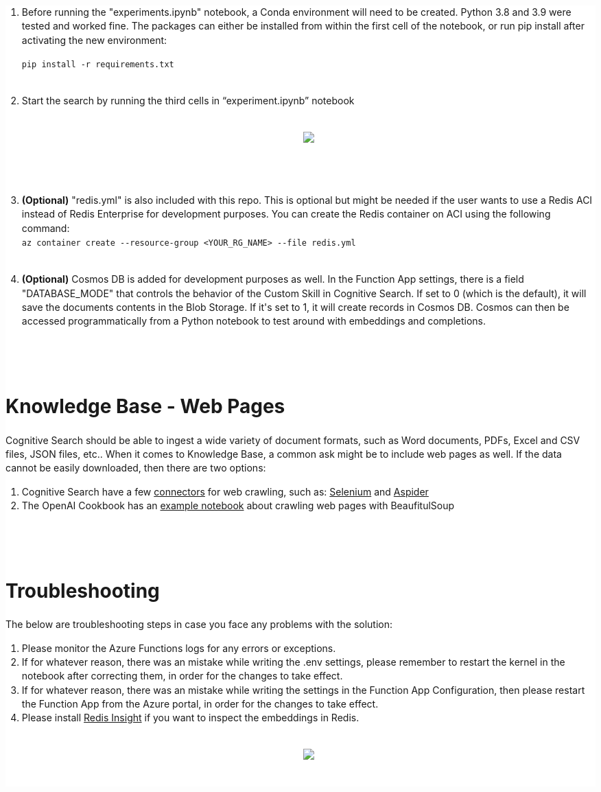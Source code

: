1. Before running the "experiments.ipynb" notebook, a Conda environment will need to be created. Python 3.8 and 3.9 were tested and worked fine. The packages can either be installed from within the first cell of the notebook, or run pip install after activating the new environment:

    `pip install -r requirements.txt`
   <br />
    <br />

1. Start the search by running the third cells in “experiment.ipynb” notebook
    <br/>
    <br />
    <p align="center">
    <img src="images/run_ingest.jpg" width="400" />
    </p>
    <br/>
    <br/>
1. **(Optional)** "redis.yml" is also included with this repo. This is optional but might be needed if the user wants to use a Redis ACI instead of Redis Enterprise for development purposes. You can create the Redis container on ACI using the following command:<br/>
        `az container create --resource-group <YOUR_RG_NAME> --file redis.yml`
    <br/>
    <br/>
1. **(Optional)** Cosmos DB is added for development purposes as well. In the Function App settings, there is a field "DATABASE_MODE" that controls the behavior of the Custom Skill in Cognitive Search. If set to 0 (which is the default), it will save the documents contents in the Blob Storage. If it's set to 1, it will create records in Cosmos DB. Cosmos can then be accessed programmatically from a Python notebook to test around with embeddings and completions.

<br/>
<br/>

# Knowledge Base - Web Pages
Cognitive Search should be able to ingest a wide variety of document formats, such as Word documents, PDFs, Excel and CSV files, JSON files, etc.. When it comes to Knowledge Base, a common ask might be to include web pages as well. If the data cannot be easily downloaded, then there are two options:
1. Cognitive Search have a few [connectors](https://learn.microsoft.com/en-us/azure/search/search-data-sources-gallery) for web crawling, such as: [Selenium](https://contentanalytics.digital.accenture.com/display/aspire40/Selenium+Crawler) and [Aspider](https://contentanalytics.digital.accenture.com/display/aspire40/Aspider+Web+Crawler)
1. The OpenAI Cookbook has an [example notebook](https://github.com/openai/openai-cookbook/tree/main/apps/web-crawl-q-and-a) about crawling web pages with BeaufitulSoup

<br/>
<br/>

# Troubleshooting
The below are troubleshooting steps in case you face any problems with the solution:
1. Please monitor the Azure Functions logs for any errors or exceptions.
1. If for whatever reason, there was an mistake while writing the .env settings, please remember to restart the kernel in the notebook after correcting them, in order for the changes to take effect.
1. If for whatever reason, there was an mistake while writing the settings in the Function App Configuration, then please restart the Function App from the Azure portal, in order for the changes to take effect.
1. Please install [Redis Insight](https://redis.com/redis-enterprise/redis-insight/) if you want to inspect the embeddings in Redis.
    <br/>
    <br />
    <p align="center">
    <img src="images/redis.jpg" width="800" />
    </p>
    <br/>